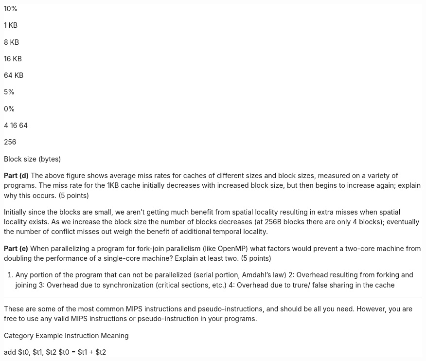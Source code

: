 10%


1 KB

8 KB

16 KB

64 KB


5%

0%


4 16 64


256


Block size (bytes)

**Part (d)**
The above figure shows average miss rates for caches of different sizes and block sizes, measured on a
variety of programs. The miss rate for the 1KB cache initially decreases with increased block size, but then
begins to increase again; explain why this occurs. (5 points)

Initially since the blocks are small, we aren’t getting much benefit from spatial locality resulting in extra
misses when spatial locality exists. As we increase the block size the number of blocks decreases (at 256B
blocks there are only 4 blocks); eventually the number of conflict misses out weigh the benefit of additional
temporal locality.


**Part (e)**
When parallelizing a program for fork-join parallelism (like OpenMP) what factors would prevent a two-core
machine from doubling the performance of a single-core machine? Explain at least two. (5 points)

1. Any portion of the program that can not be parallelized (serial portion, Amdahl’s law)
2: Overhead resulting from forking and joining
3: Overhead due to synchronization (critical sections, etc.)
4: Overhead due to trure/ false sharing in the cache


-----

These are some of the most common MIPS instructions and pseudo-instructions, and should be all you
need. However, you are free to use any valid MIPS instructions or pseudo-instruction in your programs.

Category Example Instruction Meaning

add $t0, $t1, $t2 $t0 = $t1 + $t2
